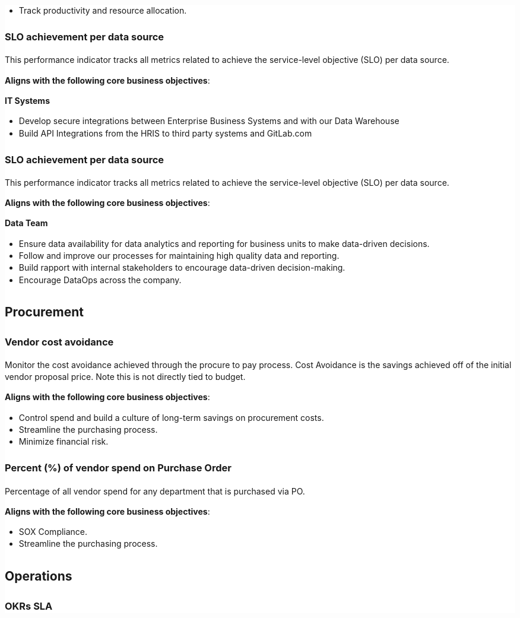 - Track productivity and resource allocation.

### SLO achievement per data source

This performance indicator tracks all metrics related to achieve the service-level objective (SLO) per data source.

**Aligns with the following core business objectives**:

**IT Systems**

- Develop secure integrations between Enterprise Business Systems and with our Data Warehouse
- Build API Integrations from the HRIS to third party systems and GitLab.com

### SLO achievement per data source

This performance indicator tracks all metrics related to achieve the service-level objective (SLO) per data source.

**Aligns with the following core business objectives**:

**Data Team**

- Ensure data availability for data analytics and reporting for business units to make data-driven decisions.
- Follow and improve our processes for maintaining high quality data and reporting.
- Build rapport with internal stakeholders to encourage data-driven decision-making.
- Encourage DataOps across the company.


## Procurement

### Vendor cost avoidance

Monitor the cost avoidance achieved through the procure to pay process. Cost Avoidance is the savings achieved off of the initial vendor proposal price. Note this is not directly tied to budget.

**Aligns with the following core business objectives**:

- Control spend and build a culture of long-term savings on procurement costs.
- Streamline the purchasing process.
- Minimize financial risk.

### Percent (%) of vendor spend on Purchase Order

Percentage of all vendor spend for any department that is purchased via PO.

**Aligns with the following core business objectives**:

- SOX Compliance.
- Streamline the purchasing process.

## Operations

### OKRs SLA

